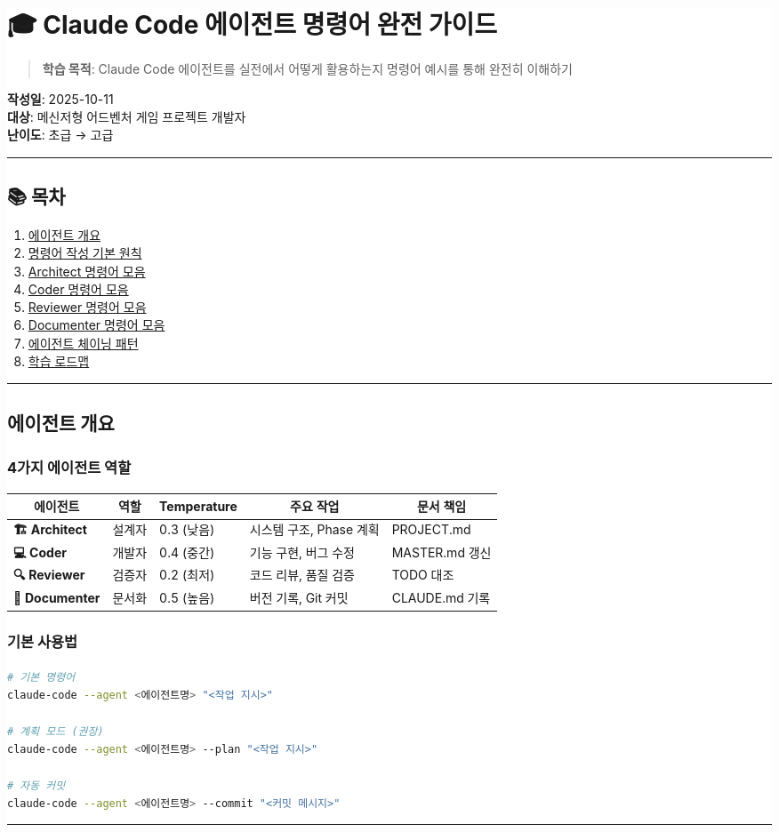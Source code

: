 # 🎓 Claude Code 에이전트 명령어 완전 가이드

> **학습 목적**: Claude Code 에이전트를 실전에서 어떻게 활용하는지 명령어 예시를 통해 완전히 이해하기

**작성일**: 2025-10-11  
**대상**: 메신저형 어드벤처 게임 프로젝트 개발자  
**난이도**: 초급 → 고급

---

## 📚 목차

1. [에이전트 개요](#에이전트-개요)
2. [명령어 작성 기본 원칙](#명령어-작성-기본-원칙)
3. [Architect 명령어 모음](#-architect-명령어-20개)
4. [Coder 명령어 모음](#-coder-명령어-25개)
5. [Reviewer 명령어 모음](#-reviewer-명령어-20개)
6. [Documenter 명령어 모음](#-documenter-명령어-20개)
7. [에이전트 체이닝 패턴](#-에이전트-체이닝-10개-패턴)
8. [학습 로드맵](#-학습-로드맵)

---

## 에이전트 개요

### 4가지 에이전트 역할

| 에이전트 | 역할 | Temperature | 주요 작업 | 문서 책임 |
|---------|------|-------------|----------|-----------|
| **🏗️ Architect** | 설계자 | 0.3 (낮음) | 시스템 구조, Phase 계획 | PROJECT.md |
| **💻 Coder** | 개발자 | 0.4 (중간) | 기능 구현, 버그 수정 | MASTER.md 갱신 |
| **🔍 Reviewer** | 검증자 | 0.2 (최저) | 코드 리뷰, 품질 검증 | TODO 대조 |
| **📝 Documenter** | 문서화 | 0.5 (높음) | 버전 기록, Git 커밋 | CLAUDE.md 기록 |

### 기본 사용법

```bash
# 기본 명령어
claude-code --agent <에이전트명> "<작업 지시>"

# 계획 모드 (권장)
claude-code --agent <에이전트명> --plan "<작업 지시>"

# 자동 커밋
claude-code --agent <에이전트명> --commit "<커밋 메시지>"
```

---
